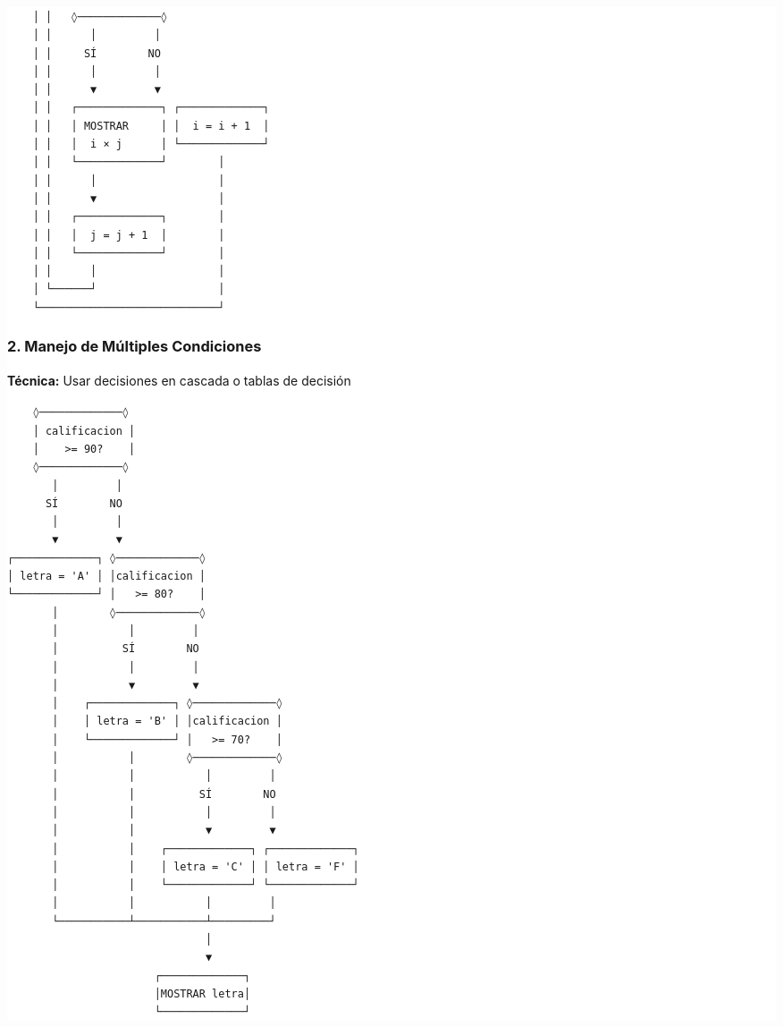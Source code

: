 ```
    │ │   ◊─────────────◊
    │ │      │         │
    │ │     SÍ        NO
    │ │      │         │
    │ │      ▼         ▼
    │ │   ┌─────────────┐ ┌─────────────┐
    │ │   │ MOSTRAR     │ │  i = i + 1  │
    │ │   │  i × j      │ └─────────────┘
    │ │   └─────────────┘        │
    │ │      │                   │
    │ │      ▼                   │
    │ │   ┌─────────────┐        │
    │ │   │  j = j + 1  │        │
    │ │   └─────────────┘        │
    │ │      │                   │
    │ └──────┘                   │
    └────────────────────────────┘
```

### **2. Manejo de Múltiples Condiciones**

**Técnica:** Usar decisiones en cascada o tablas de decisión

```
    ◊─────────────◊
    │ calificacion │
    │    >= 90?    │
    ◊─────────────◊
       │         │
      SÍ        NO
       │         │
       ▼         ▼
┌─────────────┐ ◊─────────────◊
│ letra = 'A' │ │calificacion │
└─────────────┘ │   >= 80?    │
       │        ◊─────────────◊
       │           │         │
       │          SÍ        NO
       │           │         │
       │           ▼         ▼
       │    ┌─────────────┐ ◊─────────────◊
       │    │ letra = 'B' │ │calificacion │
       │    └─────────────┘ │   >= 70?    │
       │           │        ◊─────────────◊
       │           │           │         │
       │           │          SÍ        NO
       │           │           │         │
       │           │           ▼         ▼
       │           │    ┌─────────────┐ ┌─────────────┐
       │           │    │ letra = 'C' │ │ letra = 'F' │
       │           │    └─────────────┘ └─────────────┘
       │           │           │         │
       └───────────┴───────────┴─────────┘
                               │
                               ▼
                       ┌─────────────┐
                       │MOSTRAR letra│
                       └─────────────┘
```
